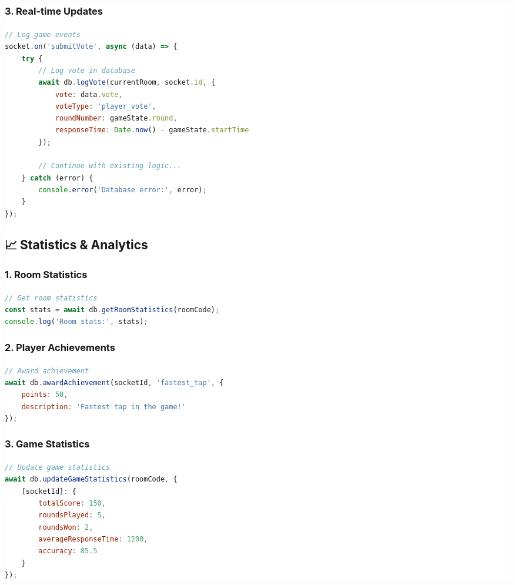 ### 3. Real-time Updates

```javascript
// Log game events
socket.on('submitVote', async (data) => {
    try {
        // Log vote in database
        await db.logVote(currentRoom, socket.id, {
            vote: data.vote,
            voteType: 'player_vote',
            roundNumber: gameState.round,
            responseTime: Date.now() - gameState.startTime
        });
        
        // Continue with existing logic...
    } catch (error) {
        console.error('Database error:', error);
    }
});
```

## 📈 Statistics & Analytics

### 1. Room Statistics

```javascript
// Get room statistics
const stats = await db.getRoomStatistics(roomCode);
console.log('Room stats:', stats);
```

### 2. Player Achievements

```javascript
// Award achievement
await db.awardAchievement(socketId, 'fastest_tap', {
    points: 50,
    description: 'Fastest tap in the game!'
});
```

### 3. Game Statistics

```javascript
// Update game statistics
await db.updateGameStatistics(roomCode, {
    [socketId]: {
        totalScore: 150,
        roundsPlayed: 5,
        roundsWon: 2,
        averageResponseTime: 1200,
        accuracy: 85.5
    }
});
```
